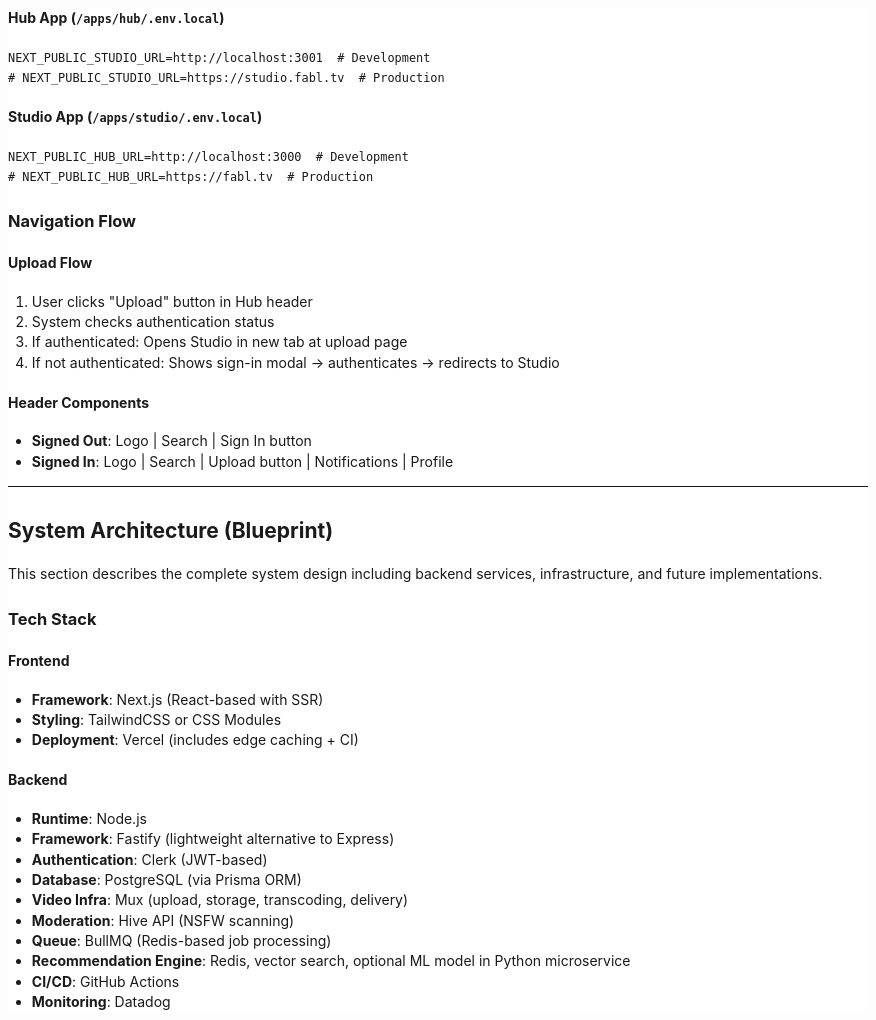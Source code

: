 #### Hub App (`/apps/hub/.env.local`)

```env
NEXT_PUBLIC_STUDIO_URL=http://localhost:3001  # Development
# NEXT_PUBLIC_STUDIO_URL=https://studio.fabl.tv  # Production
```

#### Studio App (`/apps/studio/.env.local`)

```env
NEXT_PUBLIC_HUB_URL=http://localhost:3000  # Development
# NEXT_PUBLIC_HUB_URL=https://fabl.tv  # Production
```

### Navigation Flow

#### Upload Flow

1. User clicks "Upload" button in Hub header
2. System checks authentication status
3. If authenticated: Opens Studio in new tab at upload page
4. If not authenticated: Shows sign-in modal → authenticates → redirects to Studio

#### Header Components

- **Signed Out**: Logo | Search | Sign In button
- **Signed In**: Logo | Search | Upload button | Notifications | Profile

---

## System Architecture (Blueprint)

This section describes the complete system design including backend services, infrastructure, and future implementations.

### Tech Stack

#### Frontend

- **Framework**: Next.js (React-based with SSR)
- **Styling**: TailwindCSS or CSS Modules
- **Deployment**: Vercel (includes edge caching + CI)

#### Backend

- **Runtime**: Node.js
- **Framework**: Fastify (lightweight alternative to Express)
- **Authentication**: Clerk (JWT-based)
- **Database**: PostgreSQL (via Prisma ORM)
- **Video Infra**: Mux (upload, storage, transcoding, delivery)
- **Moderation**: Hive API (NSFW scanning)
- **Queue**: BullMQ (Redis-based job processing)
- **Recommendation Engine**: Redis, vector search, optional ML model in Python microservice
- **CI/CD**: GitHub Actions
- **Monitoring**: Datadog
